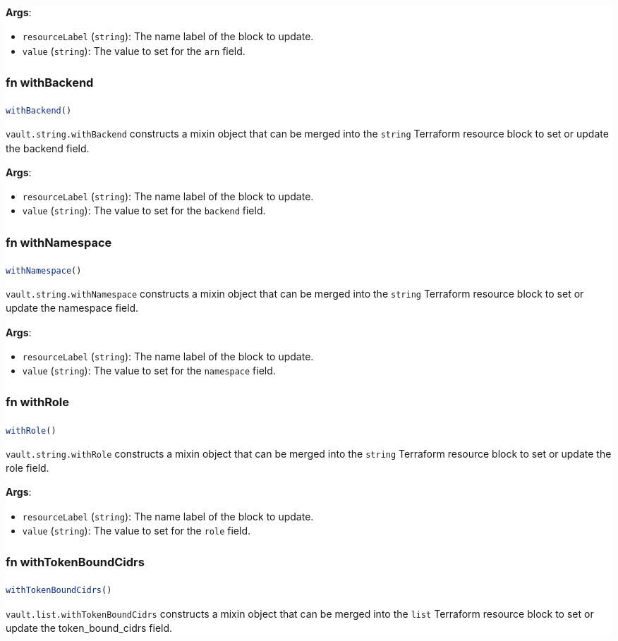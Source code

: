 

**Args**:
  - `resourceLabel` (`string`): The name label of the block to update.
  - `value` (`string`): The value to set for the `arn` field.


### fn withBackend

```ts
withBackend()
```

`vault.string.withBackend` constructs a mixin object that can be merged into the `string`
Terraform resource block to set or update the backend field.



**Args**:
  - `resourceLabel` (`string`): The name label of the block to update.
  - `value` (`string`): The value to set for the `backend` field.


### fn withNamespace

```ts
withNamespace()
```

`vault.string.withNamespace` constructs a mixin object that can be merged into the `string`
Terraform resource block to set or update the namespace field.



**Args**:
  - `resourceLabel` (`string`): The name label of the block to update.
  - `value` (`string`): The value to set for the `namespace` field.


### fn withRole

```ts
withRole()
```

`vault.string.withRole` constructs a mixin object that can be merged into the `string`
Terraform resource block to set or update the role field.



**Args**:
  - `resourceLabel` (`string`): The name label of the block to update.
  - `value` (`string`): The value to set for the `role` field.


### fn withTokenBoundCidrs

```ts
withTokenBoundCidrs()
```

`vault.list.withTokenBoundCidrs` constructs a mixin object that can be merged into the `list`
Terraform resource block to set or update the token_bound_cidrs field.

